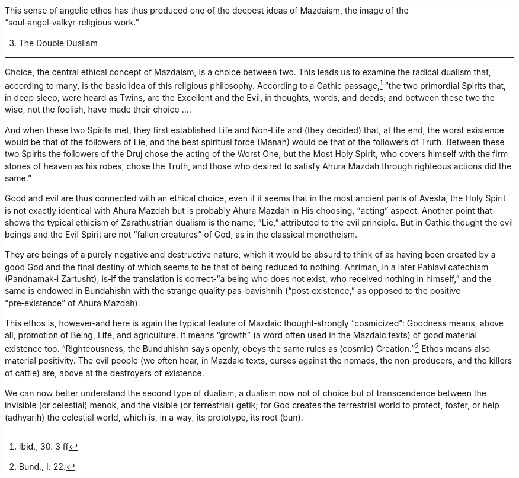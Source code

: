 This sense of angelic ethos has thus produced one of the deepest ideas
of Mazdaism, the image of the “soul‑angel‑valkyr‑religious work.”

3. The Double Dualism
---------------------

Choice, the central ethical concept of Mazdaism, is a choice between
two. This leads us to examine the radical dualism that, according to
many, is the basic idea of this religious philosophy. According to a
Gathic passage,[^22] “the two primordial Spirits that, in deep sleep,
were heard as Twins, are the Excel­lent and the Evil, in thoughts,
words, and deeds; and between these two the wise, not the foolish, have
made their choice ....

And when these two Spirits met, they first established Life and Non‑Life
and (they decided) that, at the end, the worst existence would be that
of the followers of Lie, and the best spiritual force (Manah) would be
that of the followers of Truth. Between these two Spirits the followers
of the Druj chose the acting of the Worst One, but the Most Holy Spirit,
who covers himself with the firm stones of heaven as his robes, chose
the Truth, and those who desired to satisfy Ahura Mazdah through
righteous actions did the same.”

Good and evil are thus connected with an ethical choice, even if it
seems that in the most ancient parts of Avesta, the Holy Spirit is not
exactly iden­tical with Ahura Mazdah but is probably Ahura Mazdah in His
choosing, “acting” aspect. Another point that shows the typical ethicism
of Zarathustrian dualism is the name, “Lie,” attributed to the evil
principle. But in Gathic thought the evil beings and the Evil Spirit are
not “fallen creatures” of God, as in the classical monotheism.

They are beings of a purely negative and destructive nature, which it
would be absurd to think of as having been created by a good God and the
final destiny of which seems to be that of being reduced to nothing.
Ahriman, in a later Pahlavi catechism (Pandnamak‑i Zartusht), is‑if the
translation is correct‑“a being who does not exist, who received nothing
in himself,” and the same is endowed in Bundahishn with the strange
quality pas-bavishnih (“post‑existence,” as opposed to the positive
“pre‑existence” of Ahura Mazdah).

This ethos is, however‑and here is again the typical feature of Mazdaic
thought‑strongly “cosmicized”: Goodness means, above all, promotion of
Being, Life, and agriculture. It means “growth” (a word often used in
the Mazdaic texts) of good material existence too. “Righteousness, the
Bunduhishn says openly, obeys the same rules as (cosmic) Creation.”[^23]
Ethos means also material positivity. The evil people (we often hear, in
Mazdaic texts, curses against the nomads, the non‑producers, and the
killers of cattle) are, above at the destroyers of existence.

We can now better understand the second type of dualism, a dualism now
not of choice but of transcendence between the invisible (or celestial)
menok, and the visible (or terrestrial) getik; for God creates the
terrestrial world to protect, foster, or help (adhyarih) the celestial
world, which is, in a way, its prototype, its root (bun).


[^1]: Corbin, “Terre Celeste et Corps de Resurrection,” Eranos
[^2]: Yt., 5. 33 ff.
[^3]: Ibid., 13. 99‑100.
[^4]: Ibid., 11. 23.
[^5]: Corbin, op. cit., p. 99.
[^6]: Yt., 19. 15=20.
[^7]: Bundahishn; I. 32.
[^8]: Cf. Bundahishn, I. 2.
[^9]: Ibid., III. 11.
[^10]: Cf. Yz., 12.
[^11]: Ibid., 24. 5.
[^12]: Bund.. III. 21‑22.
[^13]: Yt., 31. 20.
[^14]: Ibid, 45. 2.
[^15]: Ibid., 46. 11.
[^16]: Ibid., 34. 13
[^17]: Ibid., 229.
[^18]: Ibid., 46.
[^19]: Bund.. 1. 2
[^20]: Ibid.
[^21]: Yt., 30. 5.
[^22]: Ibid., 30. 3 ff
[^23]: Bund., I. 22.
[^24]: P.J de Menasce, Ed., p. 92‑94.
[^25]: Madan, Ed., Denkart, p. 271.
[^26]: Bund., III. 3.
[^27]: Ibid., I. 2 ff.
[^28]: Denkart, quoted in Zaehner, Zurvan, p. 381.
[^29]: For instance, Menok‑i Khrat, Ch. VIII.
[^30]: Cf. ibid., Ch. XXIV.
[^31]: Ibid.. Ch. VIII.
[^32]: Ibid., Ch. XXVII.
[^33]: Bund., I.
[^34]: Ft., 30. 9.
[^35]: History, as it is obvious from the Mazdean's point of view,
[^36]: Their name and their idea of the aslah are mentioned and